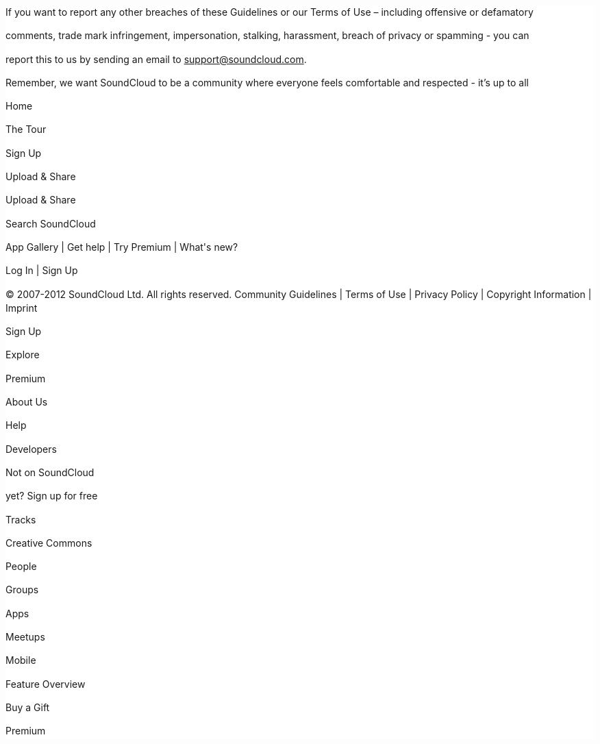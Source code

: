 If you want to report any other breaches of these Guidelines or our Terms of Use – including offensive or defamatory

comments, trade mark infringement, impersonation, stalking, harassment, breach of privacy or spamming - you can

report this to us by sending an email to support@soundcloud.com.

Remember, we want SoundCloud to be a community where everyone feels comfortable and respected - it’s up to all

Home

The Tour

Sign Up

Upload & Share

Upload & Share

Search SoundCloud

App Gallery | Get help | Try Premium | What's new?

Log In | Sign Up

© 2007-2012 SoundCloud Ltd. All rights reserved. Community Guidelines | Terms of Use | Privacy Policy | Copyright Information | Imprint

Sign Up

Explore

Premium

About Us

Help

Developers

Not on SoundCloud

yet? Sign up for free

Tracks

Creative Commons

People

Groups

Apps

Meetups

Mobile

Feature Overview

Buy a Gift

Premium
